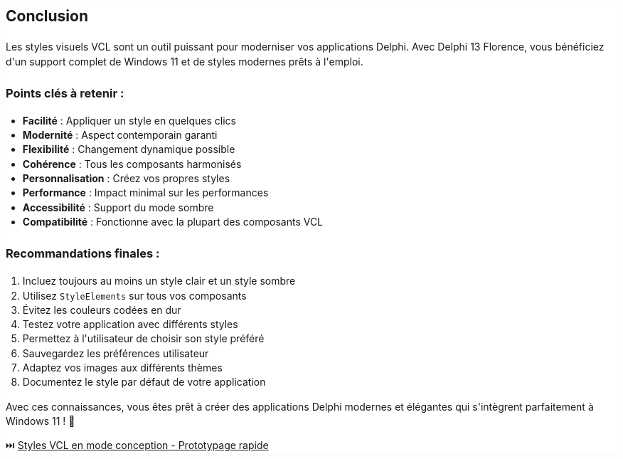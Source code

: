 
## Conclusion

Les styles visuels VCL sont un outil puissant pour moderniser vos applications Delphi. Avec Delphi 13 Florence, vous bénéficiez d'un support complet de Windows 11 et de styles modernes prêts à l'emploi.

### Points clés à retenir :

- **Facilité** : Appliquer un style en quelques clics
- **Modernité** : Aspect contemporain garanti
- **Flexibilité** : Changement dynamique possible
- **Cohérence** : Tous les composants harmonisés
- **Personnalisation** : Créez vos propres styles
- **Performance** : Impact minimal sur les performances
- **Accessibilité** : Support du mode sombre
- **Compatibilité** : Fonctionne avec la plupart des composants VCL

### Recommandations finales :

1. Incluez toujours au moins un style clair et un style sombre
2. Utilisez `StyleElements` sur tous vos composants
3. Évitez les couleurs codées en dur
4. Testez votre application avec différents styles
5. Permettez à l'utilisateur de choisir son style préféré
6. Sauvegardez les préférences utilisateur
7. Adaptez vos images aux différents thèmes
8. Documentez le style par défaut de votre application

Avec ces connaissances, vous êtes prêt à créer des applications Delphi modernes et élégantes qui s'intègrent parfaitement à Windows 11 ! 🎨

⏭️ [Styles VCL en mode conception - Prototypage rapide](/04-conception-dinterfaces-utilisateur-avec-la-vcl/10.1-styles-vcl-en-mode-conception.md)
